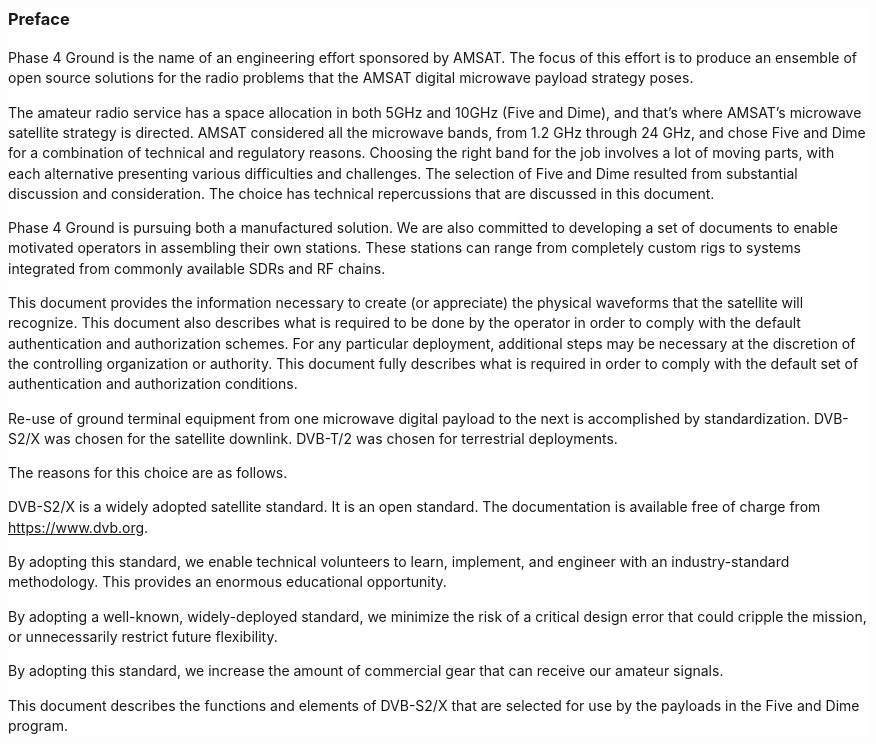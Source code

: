 ### Preface

Phase 4 Ground is the name of an engineering effort sponsored by AMSAT.
The focus of this effort is to produce an ensemble of open source
solutions for the radio problems that the AMSAT digital microwave
payload strategy poses.

The amateur radio service has a space allocation in both 5GHz and 10GHz
(Five and Dime), and that’s where AMSAT’s microwave satellite strategy
is directed. AMSAT considered all the microwave bands, from 1.2 GHz
through 24 GHz, and chose Five and Dime for a combination of technical
and regulatory reasons. Choosing the right band for the job involves a
lot of moving parts, with each alternative presenting various
difficulties and challenges. The selection of Five and Dime resulted
from substantial discussion and consideration. The choice has technical
repercussions that are discussed in this document.

Phase 4 Ground is pursuing both a manufactured solution. We are also
committed to developing a set of documents to enable motivated operators
in assembling their own stations. These stations can range from
completely custom rigs to systems integrated from commonly available
SDRs and RF chains.

This document provides the information necessary to create (or
appreciate) the physical waveforms that the satellite will recognize.
This document also describes what is required to be done by the operator
in order to comply with the default authentication and authorization
schemes. For any particular deployment, additional steps may be
necessary at the discretion of the controlling organization or
authority. This document fully describes what is required in order to
comply with the default set of authentication and authorization
conditions.

Re-use of ground terminal equipment from one microwave digital payload
to the next is accomplished by standardization. DVB-S2/X was chosen for
the satellite downlink. DVB-T/2 was chosen for terrestrial deployments.

The reasons for this choice are as follows.

DVB-S2/X is a widely adopted satellite standard. It is an open standard.
The documentation is available free of charge from
<https://www.dvb.org>.

By adopting this standard, we enable technical volunteers to learn,
implement, and engineer with an industry-standard methodology. This
provides an enormous educational opportunity.

By adopting a well-known, widely-deployed standard, we minimize the risk
of a critical design error that could cripple the mission, or
unnecessarily restrict future flexibility.

By adopting this standard, we increase the amount of commercial gear
that can receive our amateur signals.

This document describes the functions and elements of DVB-S2/X that are
selected for use by the payloads in the Five and Dime program.
